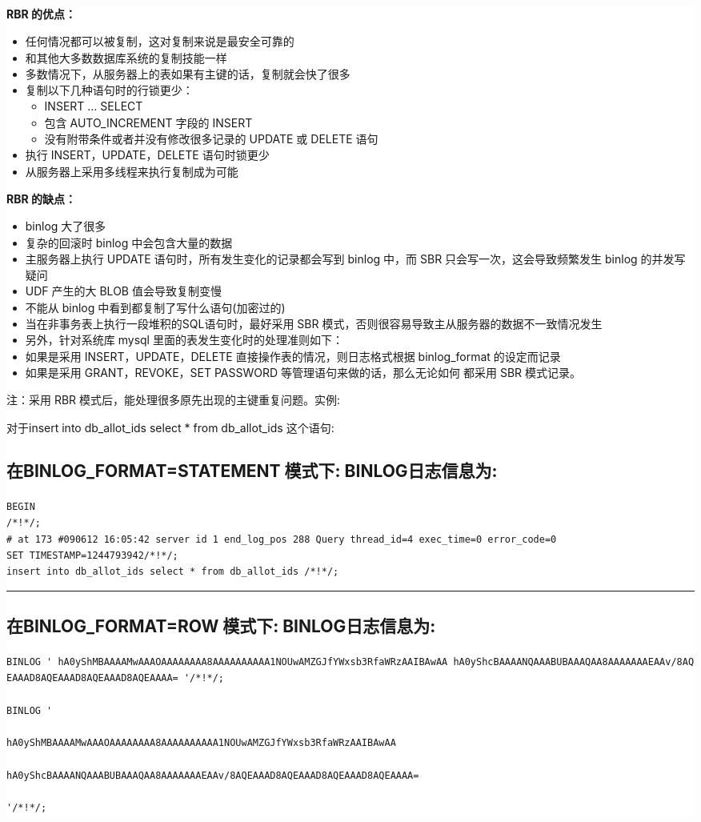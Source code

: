 **RBR 的优点：**

+ 任何情况都可以被复制，这对复制来说是最安全可靠的
+ 和其他大多数数据库系统的复制技能一样
+ 多数情况下，从服务器上的表如果有主键的话，复制就会快了很多
+ 复制以下几种语句时的行锁更少：
  * INSERT … SELECT
  * 包含 AUTO_INCREMENT 字段的 INSERT
  * 没有附带条件或者并没有修改很多记录的 UPDATE 或 DELETE 语句
+ 执行 INSERT，UPDATE，DELETE 语句时锁更少
+ 从服务器上采用多线程来执行复制成为可能

**RBR 的缺点：**

+ binlog 大了很多
+ 复杂的回滚时 binlog 中会包含大量的数据
+ 主服务器上执行 UPDATE 语句时，所有发生变化的记录都会写到 binlog 中，而 SBR 只会写一次，这会导致频繁发生 binlog 的并发写疑问
+ UDF 产生的大 BLOB 值会导致复制变慢
+ 不能从 binlog 中看到都复制了写什么语句(加密过的)
+ 当在非事务表上执行一段堆积的SQL语句时，最好采用 SBR 模式，否则很容易导致主从服务器的数据不一致情况发生
+ 另外，针对系统库 mysql 里面的表发生变化时的处理准则如下：
+ 如果是采用 INSERT，UPDATE，DELETE 直接操作表的情况，则日志格式根据 binlog_format 的设定而记录
+ 如果是采用 GRANT，REVOKE，SET PASSWORD 等管理语句来做的话，那么无论如何 都采用 SBR 模式记录。

注：采用 RBR 模式后，能处理很多原先出现的主键重复问题。实例:

对于insert into db_allot_ids select * from db_allot_ids 这个语句:

在BINLOG_FORMAT=STATEMENT 模式下:
BINLOG日志信息为:
-----

```
BEGIN 
/*!*/; 
# at 173 #090612 16:05:42 server id 1 end_log_pos 288 Query thread_id=4 exec_time=0 error_code=0 
SET TIMESTAMP=1244793942/*!*/; 
insert into db_allot_ids select * from db_allot_ids /*!*/;
```
-----
在BINLOG_FORMAT=ROW 模式下:
BINLOG日志信息为:
-----

```
BINLOG ' hA0yShMBAAAAMwAAAOAAAAAAAA8AAAAAAAAAA1NOUwAMZGJfYWxsb3RfaWRzAAIBAwAA hA0yShcBAAAANQAAABUBAAAQAA8AAAAAAAEAAv/8AQEAAAD8AQEAAAD8AQEAAAD8AQEAAAA= '/*!*/;

BINLOG '

hA0yShMBAAAAMwAAAOAAAAAAAA8AAAAAAAAAA1NOUwAMZGJfYWxsb3RfaWRzAAIBAwAA

hA0yShcBAAAANQAAABUBAAAQAA8AAAAAAAEAAv/8AQEAAAD8AQEAAAD8AQEAAAD8AQEAAAA=

'/*!*/;
```
